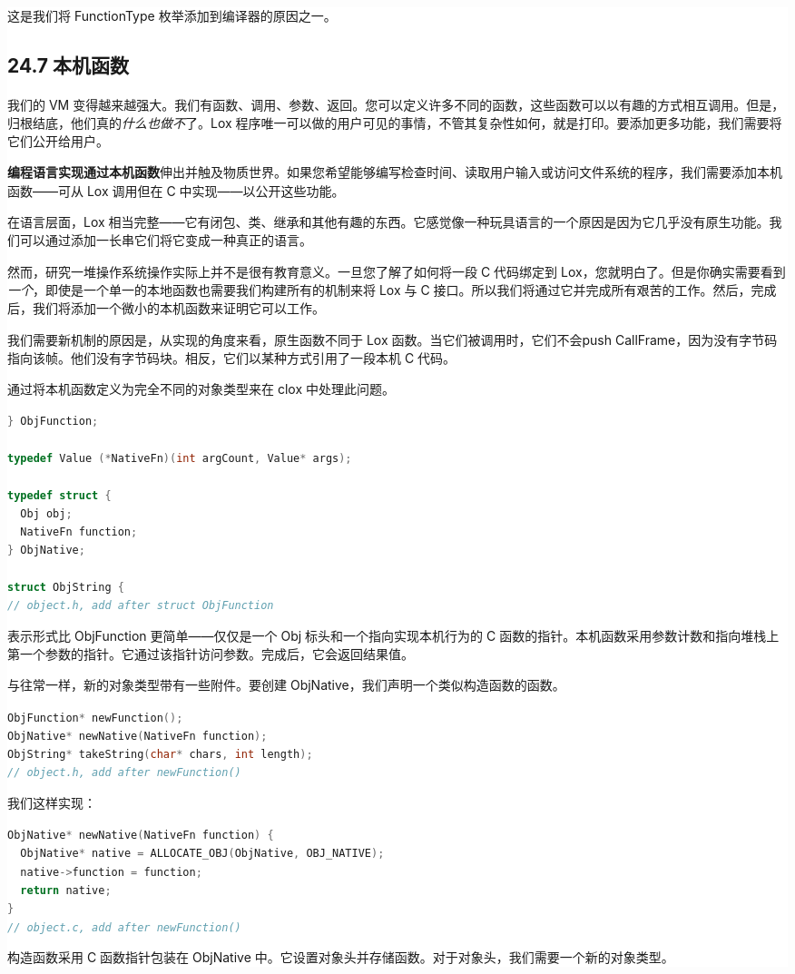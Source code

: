 这是我们将 FunctionType 枚举添加到编译器的原因之一。

## 24.7 本机函数

我们的 VM 变得越来越强大。我们有函数、调用、参数、返回。您可以定义许多不同的函数，这些函数可以以有趣的方式相互调用。但是，归根结底，他们真的*什么也做不*了。Lox 程序唯一可以做的用户可见的事情，不管其复杂性如何，就是打印。要添加更多功能，我们需要将它们公开给用户。

**编程语言实现通过本机函数**伸出并触及物质世界。如果您希望能够编写检查时间、读取用户输入或访问文件系统的程序，我们需要添加本机函数——可从 Lox 调用但在 C 中实现——以公开这些功能。

在语言层面，Lox 相当完整——它有闭包、类、继承和其他有趣的东西。它感觉像一种玩具语言的一个原因是因为它几乎没有原生功能。我们可以通过添加一长串它们将它变成一种真正的语言。

然而，研究一堆操作系统操作实际上并不是很有教育意义。一旦您了解了如何将一段 C 代码绑定到 Lox，您就明白了。但是你确实需要看到*一个*，即使是一个单一的本地函数也需要我们构建所有的机制来将 Lox 与 C 接口。所以我们将通过它并完成所有艰苦的工作。然后，完成后，我们将添加一个微小的本机函数来证明它可以工作。

我们需要新机制的原因是，从实现的角度来看，原生函数不同于 Lox 函数。当它们被调用时，它们不会push CallFrame，因为没有字节码指向该帧。他们没有字节码块。相反，它们以某种方式引用了一段本机 C 代码。

通过将本机函数定义为完全不同的对象类型来在 clox 中处理此问题。

```c
} ObjFunction;

typedef Value (*NativeFn)(int argCount, Value* args);

typedef struct {
  Obj obj;
  NativeFn function;
} ObjNative;

struct ObjString {
// object.h, add after struct ObjFunction
```

表示形式比 ObjFunction 更简单——仅仅是一个 Obj 标头和一个指向实现本机行为的 C 函数的指针。本机函数采用参数计数和指向堆栈上第一个参数的指针。它通过该指针访问参数。完成后，它会返回结果值。

与往常一样，新的对象类型带有一些附件。要创建 ObjNative，我们声明一个类似构造函数的函数。

```c
ObjFunction* newFunction();
ObjNative* newNative(NativeFn function);
ObjString* takeString(char* chars, int length);
// object.h, add after newFunction()
```

我们这样实现：

```c
ObjNative* newNative(NativeFn function) {
  ObjNative* native = ALLOCATE_OBJ(ObjNative, OBJ_NATIVE);
  native->function = function;
  return native;
}
// object.c, add after newFunction()
```

构造函数采用 C 函数指针包装在 ObjNative 中。它设置对象头并存储函数。对于对象头，我们需要一个新的对象类型。
